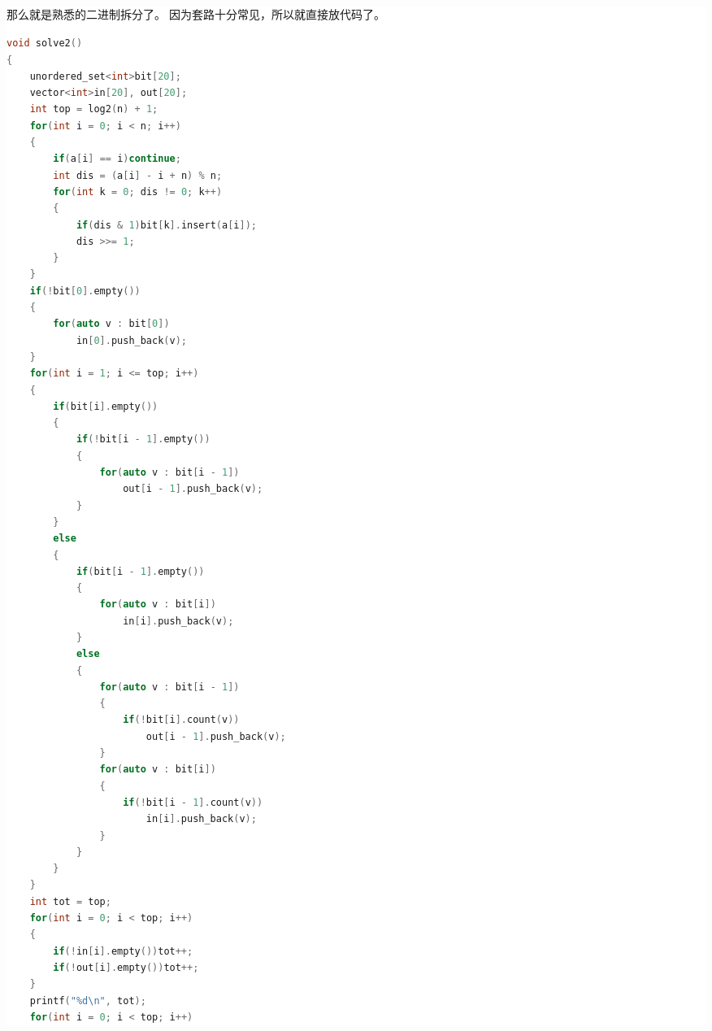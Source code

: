 那么就是熟悉的二进制拆分了。
因为套路十分常见，所以就直接放代码了。

``` cpp 操作次数受限
void solve2()
{
	unordered_set<int>bit[20];
	vector<int>in[20], out[20];
	int top = log2(n) + 1;
	for(int i = 0; i < n; i++)
	{
		if(a[i] == i)continue;
		int dis = (a[i] - i + n) % n;
		for(int k = 0; dis != 0; k++)
		{
			if(dis & 1)bit[k].insert(a[i]);
			dis >>= 1;
		}
	}
	if(!bit[0].empty())
	{
		for(auto v : bit[0])
			in[0].push_back(v);
	}
	for(int i = 1; i <= top; i++)
	{
		if(bit[i].empty())
		{
			if(!bit[i - 1].empty())
			{
				for(auto v : bit[i - 1])
					out[i - 1].push_back(v);
			}
		}
		else
		{
			if(bit[i - 1].empty())
			{
				for(auto v : bit[i])
					in[i].push_back(v);
			}
			else
			{
				for(auto v : bit[i - 1])
				{
					if(!bit[i].count(v))
						out[i - 1].push_back(v);
				}
				for(auto v : bit[i])
				{
					if(!bit[i - 1].count(v))
						in[i].push_back(v);
				}
			}
		}
	}
	int tot = top;
	for(int i = 0; i < top; i++)
	{
		if(!in[i].empty())tot++;
		if(!out[i].empty())tot++;
	}
	printf("%d\n", tot);
	for(int i = 0; i < top; i++)
```